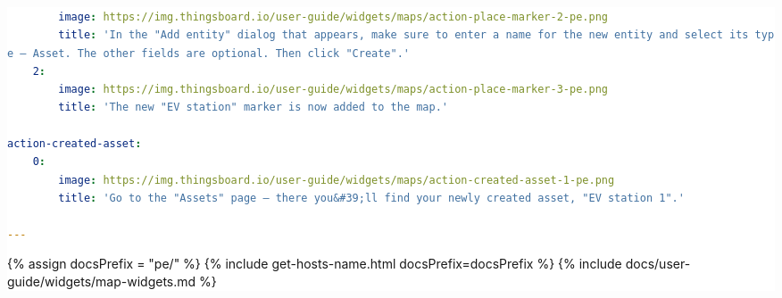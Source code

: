```yaml
        image: https://img.thingsboard.io/user-guide/widgets/maps/action-place-marker-2-pe.png
        title: 'In the "Add entity" dialog that appears, make sure to enter a name for the new entity and select its type — Asset. The other fields are optional. Then click "Create".'
    2:
        image: https://img.thingsboard.io/user-guide/widgets/maps/action-place-marker-3-pe.png
        title: 'The new "EV station" marker is now added to the map.'

action-created-asset:
    0:
        image: https://img.thingsboard.io/user-guide/widgets/maps/action-created-asset-1-pe.png
        title: 'Go to the "Assets" page — there you&#39;ll find your newly created asset, "EV station 1".'

---
```


{% assign docsPrefix = "pe/" %}
{% include get-hosts-name.html docsPrefix=docsPrefix %}
{% include docs/user-guide/widgets/map-widgets.md %}